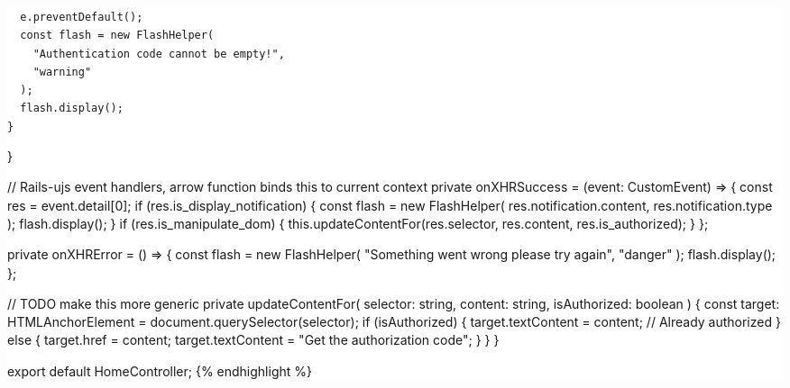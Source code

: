       e.preventDefault();
      const flash = new FlashHelper(
        "Authentication code cannot be empty!",
        "warning"
      );
      flash.display();
    }
  }

  // Rails-ujs event handlers, arrow function binds this to current context
  private onXHRSuccess = (event: CustomEvent) => {
    const res = event.detail[0];
    if (res.is_display_notification) {
      const flash = new FlashHelper(
        res.notification.content,
        res.notification.type
      );
      flash.display();
    }
    if (res.is_manipulate_dom) {
      this.updateContentFor(res.selector, res.content, res.is_authorized);
    }
  };

  private onXHRError = () => {
    const flash = new FlashHelper(
      "Something went wrong please try again",
      "danger"
    );
    flash.display();
  };

  // TODO make this more generic
  private updateContentFor(
    selector: string,
    content: string,
    isAuthorized: boolean
  ) {
    const target: HTMLAnchorElement = document.querySelector(selector);
    if (isAuthorized) {
      target.textContent = content; // Already authorized
    } else {
      target.href = content;
      target.textContent = "Get the authorization code";
    }
  }
}

export default HomeController;
{% endhighlight %}
